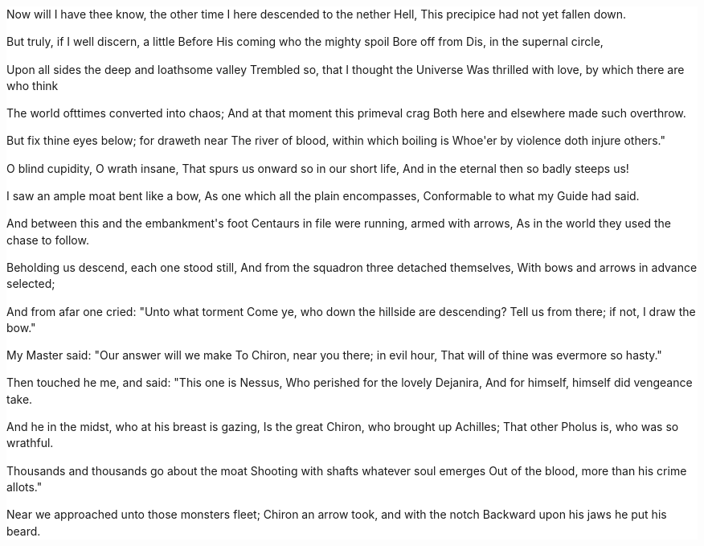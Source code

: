 Now will I have thee know, the other time
  I here descended to the nether Hell,
  This precipice had not yet fallen down.

But truly, if I well discern, a little
  Before His coming who the mighty spoil
  Bore off from Dis, in the supernal circle,

Upon all sides the deep and loathsome valley
  Trembled so, that I thought the Universe
  Was thrilled with love, by which there are who think

The world ofttimes converted into chaos;
  And at that moment this primeval crag
  Both here and elsewhere made such overthrow.

But fix thine eyes below; for draweth near
  The river of blood, within which boiling is
  Whoe'er by violence doth injure others."

O blind cupidity, O wrath insane,
  That spurs us onward so in our short life,
  And in the eternal then so badly steeps us!

I saw an ample moat bent like a bow,
  As one which all the plain encompasses,
  Conformable to what my Guide had said.

And between this and the embankment's foot
  Centaurs in file were running, armed with arrows,
  As in the world they used the chase to follow.

Beholding us descend, each one stood still,
  And from the squadron three detached themselves,
  With bows and arrows in advance selected;

And from afar one cried: "Unto what torment
  Come ye, who down the hillside are descending?
  Tell us from there; if not, I draw the bow."

My Master said: "Our answer will we make
  To Chiron, near you there; in evil hour,
  That will of thine was evermore so hasty."

Then touched he me, and said: "This one is Nessus,
  Who perished for the lovely Dejanira,
  And for himself, himself did vengeance take.

And he in the midst, who at his breast is gazing,
  Is the great Chiron, who brought up Achilles;
  That other Pholus is, who was so wrathful.

Thousands and thousands go about the moat
  Shooting with shafts whatever soul emerges
  Out of the blood, more than his crime allots."

Near we approached unto those monsters fleet;
  Chiron an arrow took, and with the notch
  Backward upon his jaws he put his beard.
